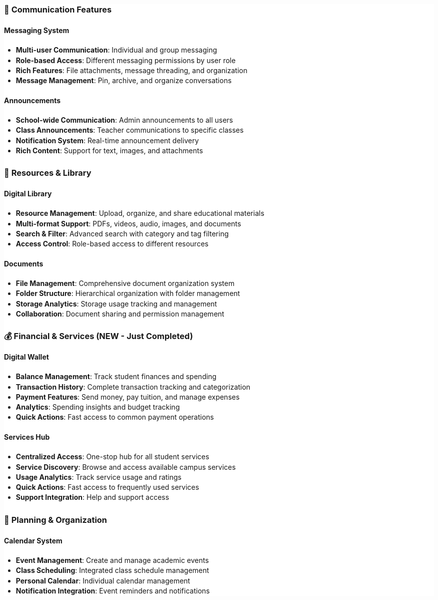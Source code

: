 ### 📢 **Communication Features**

#### **Messaging System**
- **Multi-user Communication**: Individual and group messaging
- **Role-based Access**: Different messaging permissions by user role
- **Rich Features**: File attachments, message threading, and organization
- **Message Management**: Pin, archive, and organize conversations

#### **Announcements**
- **School-wide Communication**: Admin announcements to all users
- **Class Announcements**: Teacher communications to specific classes
- **Notification System**: Real-time announcement delivery
- **Rich Content**: Support for text, images, and attachments

### 📖 **Resources & Library**

#### **Digital Library**
- **Resource Management**: Upload, organize, and share educational materials
- **Multi-format Support**: PDFs, videos, audio, images, and documents
- **Search & Filter**: Advanced search with category and tag filtering
- **Access Control**: Role-based access to different resources

#### **Documents**
- **File Management**: Comprehensive document organization system
- **Folder Structure**: Hierarchical organization with folder management
- **Storage Analytics**: Storage usage tracking and management
- **Collaboration**: Document sharing and permission management

### 💰 **Financial & Services** (NEW - Just Completed)

#### **Digital Wallet**
- **Balance Management**: Track student finances and spending
- **Transaction History**: Complete transaction tracking and categorization
- **Payment Features**: Send money, pay tuition, and manage expenses
- **Analytics**: Spending insights and budget tracking
- **Quick Actions**: Fast access to common payment operations

#### **Services Hub**
- **Centralized Access**: One-stop hub for all student services
- **Service Discovery**: Browse and access available campus services
- **Usage Analytics**: Track service usage and ratings
- **Quick Actions**: Fast access to frequently used services
- **Support Integration**: Help and support access

### 📅 **Planning & Organization**

#### **Calendar System**
- **Event Management**: Create and manage academic events
- **Class Scheduling**: Integrated class schedule management
- **Personal Calendar**: Individual calendar management
- **Notification Integration**: Event reminders and notifications

